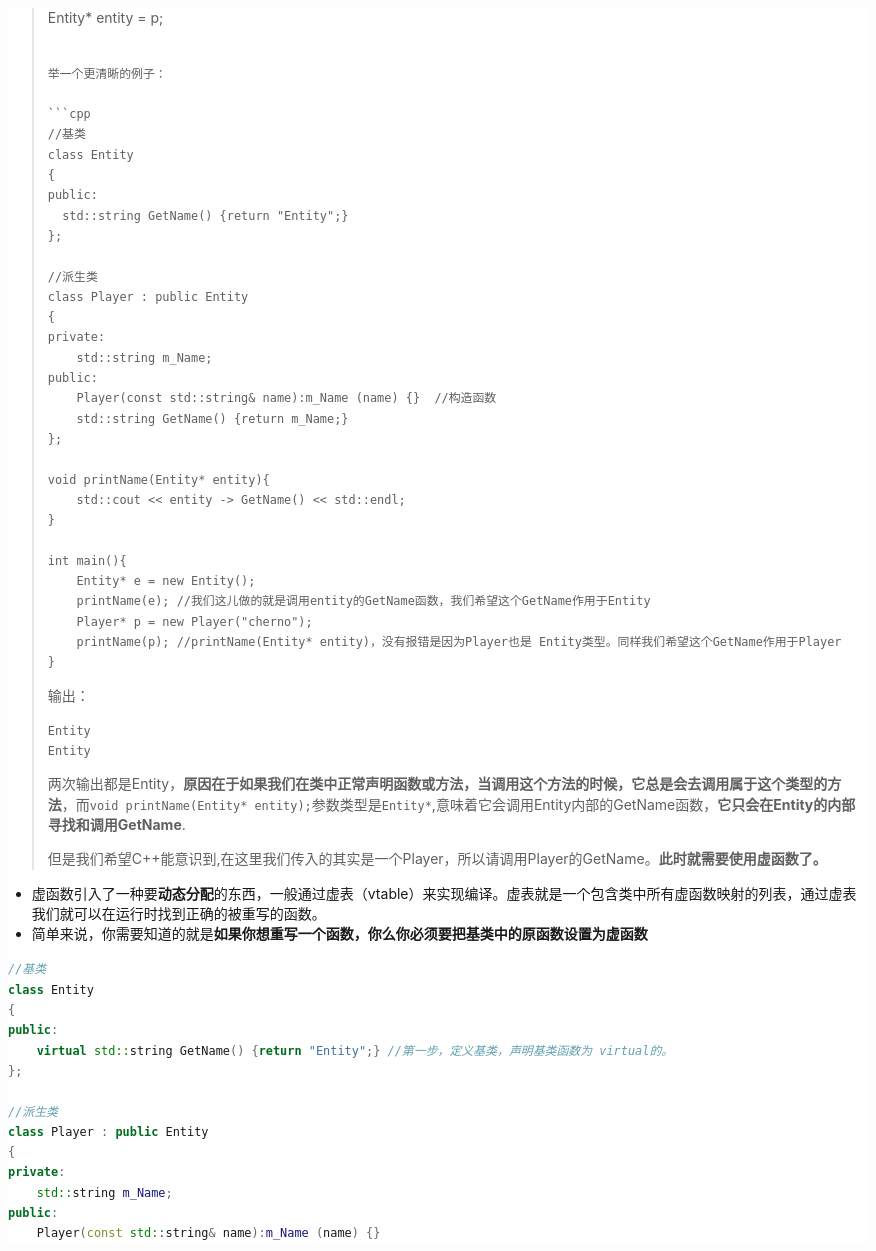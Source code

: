>  Entity* entity = p;
> ```
>
> 举一个更清晰的例子：
>
> ```cpp
> //基类
> class Entity
> {
> public:
> 	std::string GetName() {return "Entity";} 
> };
> 
> //派生类
> class Player : public Entity
> {
> private: 
>     std::string m_Name; 
> public: 
>     Player(const std::string& name):m_Name (name) {}  //构造函数
>     std::string GetName() {return m_Name;}
> };
> 
> void printName(Entity* entity){
>     std::cout << entity -> GetName() << std::endl;
> }
> 
> int main(){
>     Entity* e = new Entity();
>     printName(e); //我们这儿做的就是调用entity的GetName函数，我们希望这个GetName作用于Entity
>     Player* p = new Player("cherno"); 
>     printName(p); //printName(Entity* entity)，没有报错是因为Player也是 Entity类型。同样我们希望这个GetName作用于Player
> }
> ```
>
> 输出：
>
> ```cpp
> Entity
> Entity
> ```
>
> 两次输出都是Entity，**原因在于如果我们在类中正常声明函数或方法，当调用这个方法的时候，它总是会去调用属于这个类型的方法**，而`void printName(Entity* entity);`参数类型是`Entity*`,意味着它会调用Entity内部的GetName函数，**它只会在Entity的内部寻找和调用GetName**.
>
> 但是我们希望C++能意识到,在这里我们传入的其实是一个Player，所以请调用Player的GetName。**此时就需要使用虚函数了。**

- 虚函数引入了一种要**动态分配**的东西，一般通过虚表（vtable）来实现编译。虚表就是一个包含类中所有虚函数映射的列表，通过虚表我们就可以在运行时找到正确的被重写的函数。
- 简单来说，你需要知道的就是**如果你想重写一个函数，你么你必须要把基类中的原函数设置为虚函数**

```cpp
//基类
class Entity
{
public:
	virtual std::string GetName() {return "Entity";} //第一步，定义基类，声明基类函数为 virtual的。
};

//派生类
class Player : public Entity
{
private: 
    std::string m_Name; 
public: 
    Player(const std::string& name):m_Name (name) {} 
```